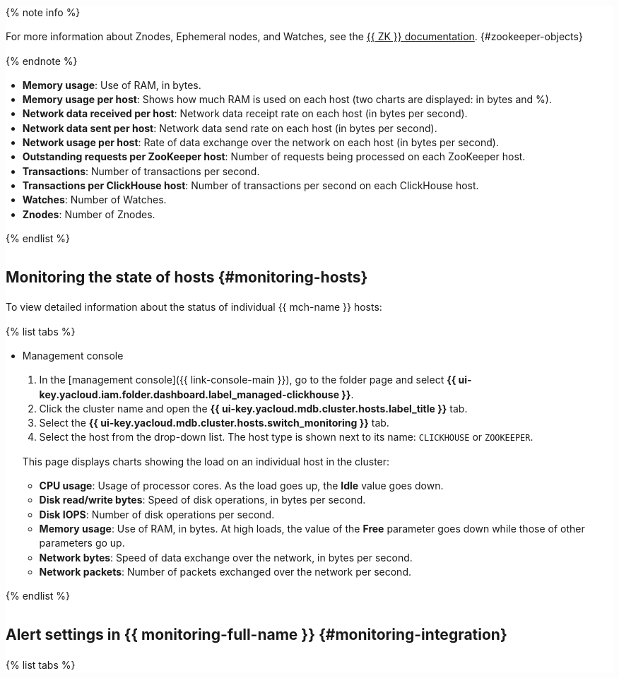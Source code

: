    {% note info %}

   For more information about Znodes, Ephemeral nodes, and Watches, see the [{{ ZK }} documentation](https://zookeeper.apache.org/doc/current/zookeeperOver.html). {#zookeeper-objects}

   {% endnote %}

   * **Memory usage**: Use of RAM, in bytes.
   * **Memory usage per host**: Shows how much RAM is used on each host (two charts are displayed: in bytes and %).
   * **Network data received per host**: Network data receipt rate on each host (in bytes per second).
   * **Network data sent per host**: Network data send rate on each host (in bytes per second).
   * **Network usage per host**: Rate of data exchange over the network on each host (in bytes per second).
   * **Outstanding requests per ZooKeeper host**: Number of requests being processed on each ZooKeeper host.
   * **Transactions**: Number of transactions per second.
   * **Transactions per ClickHouse host**: Number of transactions per second on each ClickHouse host.
   * **Watches**: Number of Watches.
   * **Znodes**: Number of Znodes.

{% endlist %}

## Monitoring the state of hosts {#monitoring-hosts}

To view detailed information about the status of individual {{ mch-name }} hosts:

{% list tabs %}

- Management console

   1. In the [management console]({{ link-console-main }}), go to the folder page and select **{{ ui-key.yacloud.iam.folder.dashboard.label_managed-clickhouse }}**.
   1. Click the cluster name and open the **{{ ui-key.yacloud.mdb.cluster.hosts.label_title }}** tab.
   1. Select the **{{ ui-key.yacloud.mdb.cluster.hosts.switch_monitoring }}** tab.
   1. Select the host from the drop-down list. The host type is shown next to its name: `CLICKHOUSE` or `ZOOKEEPER`.

   This page displays charts showing the load on an individual host in the cluster:

   * **CPU usage**: Usage of processor cores. As the load goes up, the **Idle** value goes down.
   * **Disk read/write bytes**: Speed of disk operations, in bytes per second.
   * **Disk IOPS**: Number of disk operations per second.
   * **Memory usage**: Use of RAM, in bytes. At high loads, the value of the **Free** parameter goes down while those of other parameters go up.
   * **Network bytes**: Speed of data exchange over the network, in bytes per second.
   * **Network packets**: Number of packets exchanged over the network per second.

{% endlist %}


## Alert settings in {{ monitoring-full-name }} {#monitoring-integration}

{% list tabs %}
